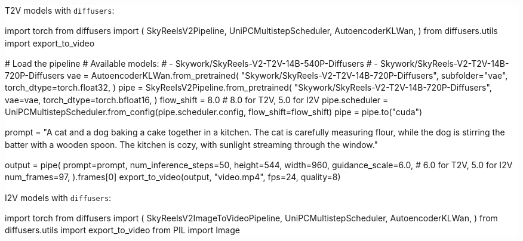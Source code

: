 T2V models with `diffusers`:

import torch
from diffusers import (
    SkyReelsV2Pipeline,
    UniPCMultistepScheduler,
    AutoencoderKLWan,
)
from diffusers.utils import export\_to\_video

\# Load the pipeline
\# Available models:
\# - Skywork/SkyReels-V2-T2V-14B-540P-Diffusers
\# - Skywork/SkyReels-V2-T2V-14B-720P-Diffusers
vae \= AutoencoderKLWan.from\_pretrained(
    "Skywork/SkyReels-V2-T2V-14B-720P-Diffusers",
    subfolder\="vae",
    torch\_dtype\=torch.float32,
)
pipe \= SkyReelsV2Pipeline.from\_pretrained(
    "Skywork/SkyReels-V2-T2V-14B-720P-Diffusers",
    vae\=vae,
    torch\_dtype\=torch.bfloat16,
)
flow\_shift \= 8.0  \# 8.0 for T2V, 5.0 for I2V
pipe.scheduler \= UniPCMultistepScheduler.from\_config(pipe.scheduler.config, flow\_shift\=flow\_shift)
pipe \= pipe.to("cuda")

prompt \= "A cat and a dog baking a cake together in a kitchen. The cat is carefully measuring flour, while the dog is stirring the batter with a wooden spoon. The kitchen is cozy, with sunlight streaming through the window."

output \= pipe(
    prompt\=prompt,
    num\_inference\_steps\=50,
    height\=544,
    width\=960,
    guidance\_scale\=6.0,  \# 6.0 for T2V, 5.0 for I2V
    num\_frames\=97,
).frames\[0\]
export\_to\_video(output, "video.mp4", fps\=24, quality\=8)

I2V models with `diffusers`:

import torch
from diffusers import (
    SkyReelsV2ImageToVideoPipeline,
    UniPCMultistepScheduler,
    AutoencoderKLWan,
)
from diffusers.utils import export\_to\_video
from PIL import Image
